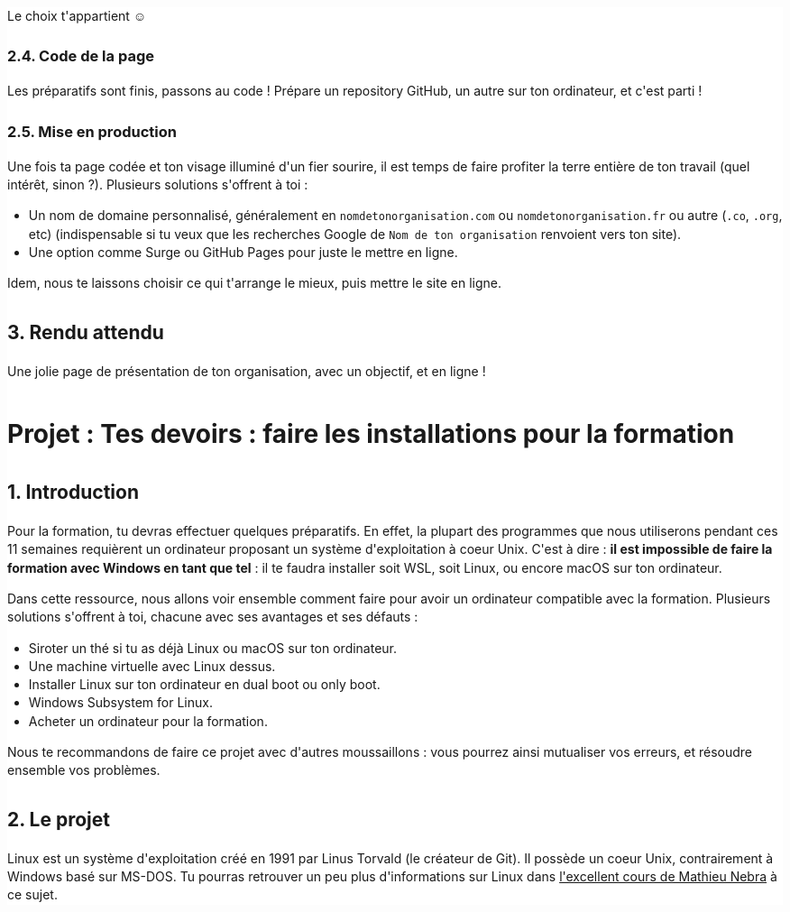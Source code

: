 Le choix t'appartient ☺

### 2.4\. Code de la page

Les préparatifs sont finis, passons au code ! Prépare un repository GitHub, un autre sur ton ordinateur, et c'est parti !

### 2.5\. Mise en production

Une fois ta page codée et ton visage illuminé d'un fier sourire, il est temps de faire profiter la terre entière de ton travail (quel intérêt, sinon ?). Plusieurs solutions s'offrent à toi :

*   Un nom de domaine personnalisé, généralement en `nomdetonorganisation.com` ou `nomdetonorganisation.fr` ou autre (`.co`, `.org`, etc) (indispensable si tu veux que les recherches Google de `Nom de ton organisation` renvoient vers ton site).
*   Une option comme Surge ou GitHub Pages pour juste le mettre en ligne.

Idem, nous te laissons choisir ce qui t'arrange le mieux, puis mettre le site en ligne.

## 3\. Rendu attendu

Une jolie page de présentation de ton organisation, avec un objectif, et en ligne !

# Projet : Tes devoirs : faire les installations pour la formation

## 1\. Introduction

Pour la formation, tu devras effectuer quelques préparatifs. En effet, la plupart des programmes que nous utiliserons pendant ces 11 semaines requièrent un ordinateur proposant un système d'exploitation à coeur Unix. C'est à dire : **il est impossible de faire la formation avec Windows en tant que tel** : il te faudra installer soit WSL, soit Linux, ou encore macOS sur ton ordinateur.

Dans cette ressource, nous allons voir ensemble comment faire pour avoir un ordinateur compatible avec la formation. Plusieurs solutions s'offrent à toi, chacune avec ses avantages et ses défauts :

*   Siroter un thé si tu as déjà Linux ou macOS sur ton ordinateur.
*   Une machine virtuelle avec Linux dessus.
*   Installer Linux sur ton ordinateur en dual boot ou only boot.
*   Windows Subsystem for Linux.
*   Acheter un ordinateur pour la formation.

Nous te recommandons de faire ce projet avec d'autres moussaillons : vous pourrez ainsi mutualiser vos erreurs, et résoudre ensemble vos problèmes.

## 2\. Le projet

Linux est un système d'exploitation créé en 1991 par Linus Torvald (le créateur de Git). Il possède un coeur Unix, contrairement à Windows basé sur MS-DOS. Tu pourras retrouver un peu plus d'informations sur Linux dans [l'excellent cours de Mathieu Nebra](https://openclassrooms.com/courses/reprenez-le-controle-a-l-aide-de-linux/mais-c-est-quoi-linux) à ce sujet.
